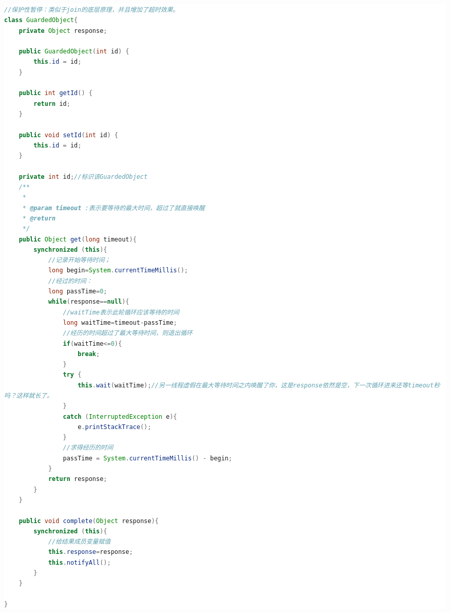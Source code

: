 ```java
//保护性暂停：类似于join的底层原理，并且增加了超时效果。
class GuardedObject{
    private Object response;

    public GuardedObject(int id) {
        this.id = id;
    }

    public int getId() {
        return id;
    }

    public void setId(int id) {
        this.id = id;
    }

    private int id;//标识该GuardedObject
    /**
     *
     * @param timeout :表示要等待的最大时间，超过了就直接唤醒
     * @return
     */
    public Object get(long timeout){
        synchronized (this){
            //记录开始等待时间；
            long begin=System.currentTimeMillis();
            //经过的时间：
            long passTime=0;
            while(response==null){
                //waitTime表示此轮循环应该等待的时间
                long waitTime=timeout-passTime;
                //经历的时间超过了最大等待时间，则退出循环
                if(waitTime<=0){
                    break;
                }
                try {
                    this.wait(waitTime);//另一线程虚假在最大等待时间之内唤醒了你，这是response依然是空，下一次循环进来还等timeout秒吗？这样就长了。
                }
                catch (InterruptedException e){
                    e.printStackTrace();
                }
                //求得经历的时间
                passTime = System.currentTimeMillis() - begin;
            }
            return response;
        }
    }

    public void complete(Object response){
        synchronized (this){
            //给结果成员变量赋值
            this.response=response;
            this.notifyAll();
        }
    }

}

```
